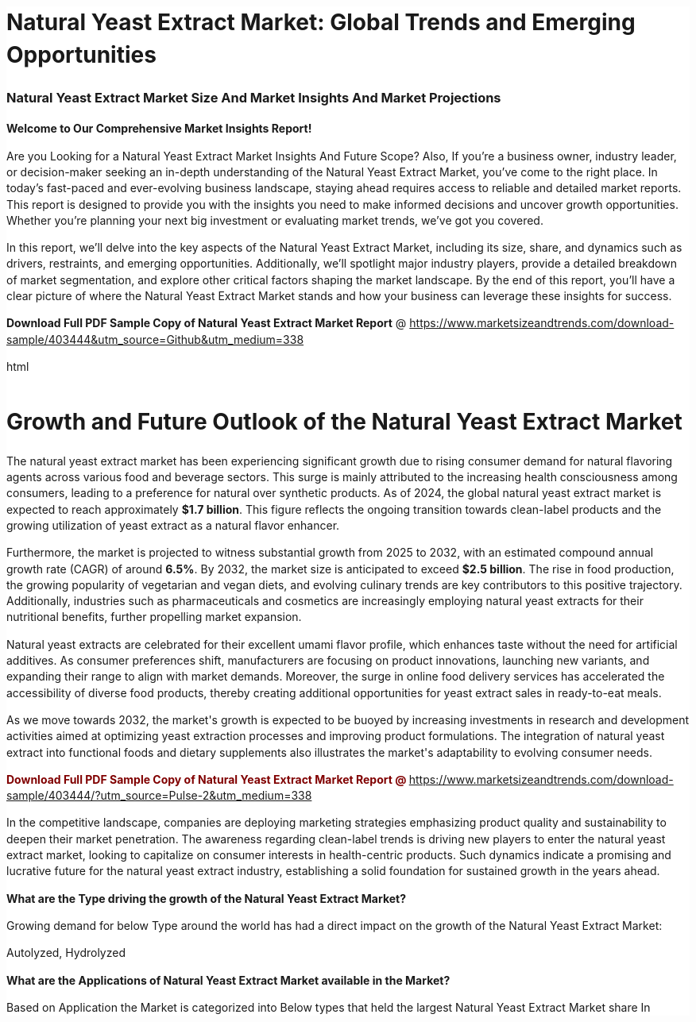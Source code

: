 <h1> Natural Yeast Extract Market: Global Trends and Emerging Opportunities</h1><div class="" data-test-id=""><h3><span class="">Natural Yeast Extract Market Size And Market Insights And Market Projections</span></h3></div><div class="" data-test-id=""><p><strong>Welcome to Our Comprehensive Market Insights Report!</strong></p><p>Are you Looking for a Natural Yeast Extract Market Insights And Future Scope? Also, If you&rsquo;re a business owner, industry leader, or decision-maker seeking an in-depth understanding of the Natural Yeast Extract Market, you&rsquo;ve come to the right place. In today&rsquo;s fast-paced and ever-evolving business landscape, staying ahead requires access to reliable and detailed market reports. This report is designed to provide you with the insights you need to make informed decisions and uncover growth opportunities. Whether you&rsquo;re planning your next big investment or evaluating market trends, we&rsquo;ve got you covered.</p><p>In this report, we&rsquo;ll delve into the key aspects of the Natural Yeast Extract Market, including its size, share, and dynamics such as drivers, restraints, and emerging opportunities. Additionally, we&rsquo;ll spotlight major industry players, provide a detailed breakdown of market segmentation, and explore other critical factors shaping the market landscape. By the end of this report, you&rsquo;ll have a clear picture of where the Natural Yeast Extract Market stands and how your business can leverage these insights for success.</p><p><strong>Download Full PDF Sample Copy of Natural Yeast Extract Market Report</strong> @ <a href="https://www.marketsizeandtrends.com/download-sample/403444&utm_source=Github&utm_medium=338" target="_blank">https://www.marketsizeandtrends.com/download-sample/403444&utm_source=Github&utm_medium=338</a></p></div><div class="" data-test-id=""><p><span class="">html<!DOCTYPE html><html lang="en"><head>    <meta charset="UTF-8">    <meta name="viewport" content="width=device-width, initial-scale=1.0">    <title>Natural Yeast Extract Market Growth and Future Outlook</title></head><body>    <h1>Growth and Future Outlook of the Natural Yeast Extract Market</h1>    <p>The natural yeast extract market has been experiencing significant growth due to rising consumer demand for natural flavoring agents across various food and beverage sectors. This surge is mainly attributed to the increasing health consciousness among consumers, leading to a preference for natural over synthetic products. As of 2024, the global natural yeast extract market is expected to reach approximately <strong>$1.7 billion</strong>. This figure reflects the ongoing transition towards clean-label products and the growing utilization of yeast extract as a natural flavor enhancer.</p>    <p>Furthermore, the market is projected to witness substantial growth from 2025 to 2032, with an estimated compound annual growth rate (CAGR) of around <strong>6.5%</strong>. By 2032, the market size is anticipated to exceed <strong>$2.5 billion</strong>. The rise in food production, the growing popularity of vegetarian and vegan diets, and evolving culinary trends are key contributors to this positive trajectory. Additionally, industries such as pharmaceuticals and cosmetics are increasingly employing natural yeast extracts for their nutritional benefits, further propelling market expansion.</p>    <p>Natural yeast extracts are celebrated for their excellent umami flavor profile, which enhances taste without the need for artificial additives. As consumer preferences shift, manufacturers are focusing on product innovations, launching new variants, and expanding their range to align with market demands. Moreover, the surge in online food delivery services has accelerated the accessibility of diverse food products, thereby creating additional opportunities for yeast extract sales in ready-to-eat meals.</p>    <p>As we move towards 2032, the market's growth is expected to be buoyed by increasing investments in research and development activities aimed at optimizing yeast extraction processes and improving product formulations. The integration of natural yeast extract into functional foods and dietary supplements also illustrates the market's adaptability to evolving consumer needs.</p>    <p>  </p><p><strong><span style="color: #800000;">Download Full PDF Sample Copy of Natural Yeast Extract Market Report @</span>&nbsp;</strong><a href="https://www.marketsizeandtrends.com/download-sample/403444/?utm_source=Pulse-2&amp;utm_medium=338">https://www.marketsizeandtrends.com/download-sample/403444/?utm_source=Pulse-2&amp;utm_medium=338</a></p></p>    <p>In the competitive landscape, companies are deploying marketing strategies emphasizing product quality and sustainability to deepen their market penetration. The awareness regarding clean-label trends is driving new players to enter the natural yeast extract market, looking to capitalize on consumer interests in health-centric products. Such dynamics indicate a promising and lucrative future for the natural yeast extract industry, establishing a solid foundation for sustained growth in the years ahead.</p></body></html></span></p><p><strong><span class="">What are the&nbsp;Type driving the growth of the Natural Yeast Extract Market?</span></strong></p></div><div class="" data-test-id=""><p><span class="">Growing demand for below Type around the world has had a direct impact on the growth of the Natural Yeast Extract Market:</span></p></div><div class="" data-test-id=""><p>Autolyzed, Hydrolyzed</p><p><span class=""><strong>What are the&nbsp;Applications&nbsp;of Natural Yeast Extract Market available in the Market?</strong></span></p></div><div class="" data-test-id=""><p><span class="">Based on Application the Market is categorized into Below types that held the largest Natural Yeast Extract Market share In